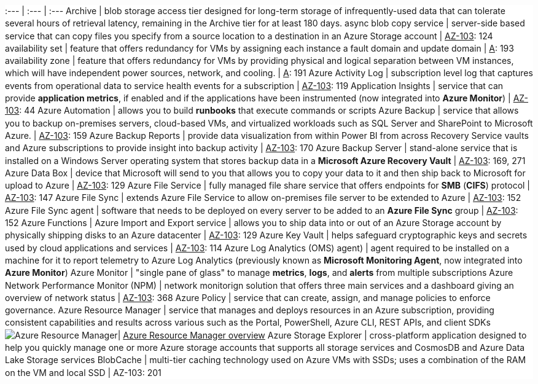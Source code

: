 :---                                    | :---        | :---
Archive                                 | blob storage access tier designed for long-term storage of infrequently-used data that can tolerate several hours of retrieval latency, remaining in the Archive tier for at least 180 days.
async blob copy service                 | server-side based service that can copy files you specify from a source location to a destination in an Azure Storage account | [AZ-103](../sources/az-103.md): 124
availability set                        | feature that offers redundancy for VMs by assigning each instance a fault domain and update domain | [A](#sources): 193
availability zone                       | feature that offers redundancy for VMs by providing physical and logical separation between VM instances, which will have independent power sources, network, and cooling. | [A](#sources): 191
Azure Activity Log                      | subscription level log that captures events from operational data to service health events for a subscription | [AZ-103](../sources/az-103.md): 119
Application Insights                    | service that can provide __application metrics__, if enabled and if the applications have been instrumented (now integrated into **Azure Monitor**) | [AZ-103](../sources/az-103.md): 44
Azure Automation                        | allows you to build __runbooks__ that execute commands or scripts
Azure Backup                            | service that allows you to backup on-premises servers, cloud-based VMs, and virtualized workloads such as SQL Server and SharePoint to Microsoft Azure. | [AZ-103](../sources/az-103.md): 159
Azure Backup Reports                    | provide data visualization from within Power BI from across Recovery Service vaults and Azure subscriptions to provide insight into backup activity | [AZ-103](../sources/az-103.md): 170
Azure Backup Server                     | stand-alone service that is installed on a Windows Server operating system that stores backup data in a **Microsoft Azure Recovery Vault** | [AZ-103](../sources/az-103.md): 169, 271
Azure Data Box                          | device that Microsoft will send to you that allows you to copy your data to it and then ship back to Microsoft for upload to Azure | [AZ-103](../sources/az-103.md): 129
Azure File Service                      | fully managed file share service that offers endpoints for __SMB__ (__CIFS__) protocol | [AZ-103](../sources/az-103.md): 147
Azure File Sync                         | extends Azure File Service to allow on-premises file server to be extended to Azure | [AZ-103](../sources/az-103.md): 152
Azure File Sync agent                   | software that needs to be deployed on every server to be added to an **Azure File Sync** group | [AZ-103](../sources/az-103.md): 152
Azure Functions                         | 
Azure Import and Export service         | allows you to ship data into or out of an Azure Storage account by physically shipping disks to an Azure datacenter | [AZ-103](../sources/az-103.md): 129
Azure Key Vault                         | helps safeguard cryptographic keys and secrets used by cloud applications and services | [AZ-103](../sources/az-103.md): 114
Azure Log Analytics (OMS) agent)        | agent required to be installed on a machine for it to report telemetry to Azure Log Analytics (previously known as __Microsoft Monitoring Agent__, now integrated into **Azure Monitor**)
Azure Monitor                           | "single pane of glass" to manage __metrics__, __logs__, and **alerts** from multiple subscriptions
Azure Network Performance Monitor (NPM) | network monitorign solution that offers three main services and a dashboard giving an overview of network status | [AZ-103](../sources/az-103.md): 368
Azure Policy                            | service that can create, assign, and manage policies to enforce governance.
Azure Resource Manager                  | service that manages and deploys resources in an Azure subscription, providing consistent capabilities and results across various such as the Portal, PowerShell, Azure CLI, REST APIs, and client SDKs ![Azure Resource Manager](https://docs.microsoft.com/en-us/azure/azure-resource-manager/media/resource-group-overview/consistent-management-layer.png)| [Azure Resource Manager overview](https://docs.microsoft.com/en-us/azure/azure-resource-manager/resource-group-overview)
Azure Storage Explorer                  | cross-platform application designed to help you quickly manage one or more Azure storage accounts that supports all storage services and CosmosDB and Azure Data Lake Storage services
BlobCache                               | multi-tier caching technology used on Azure VMs with SSDs; uses a combination of the RAM on the VM and local SSD | AZ-103: 201
